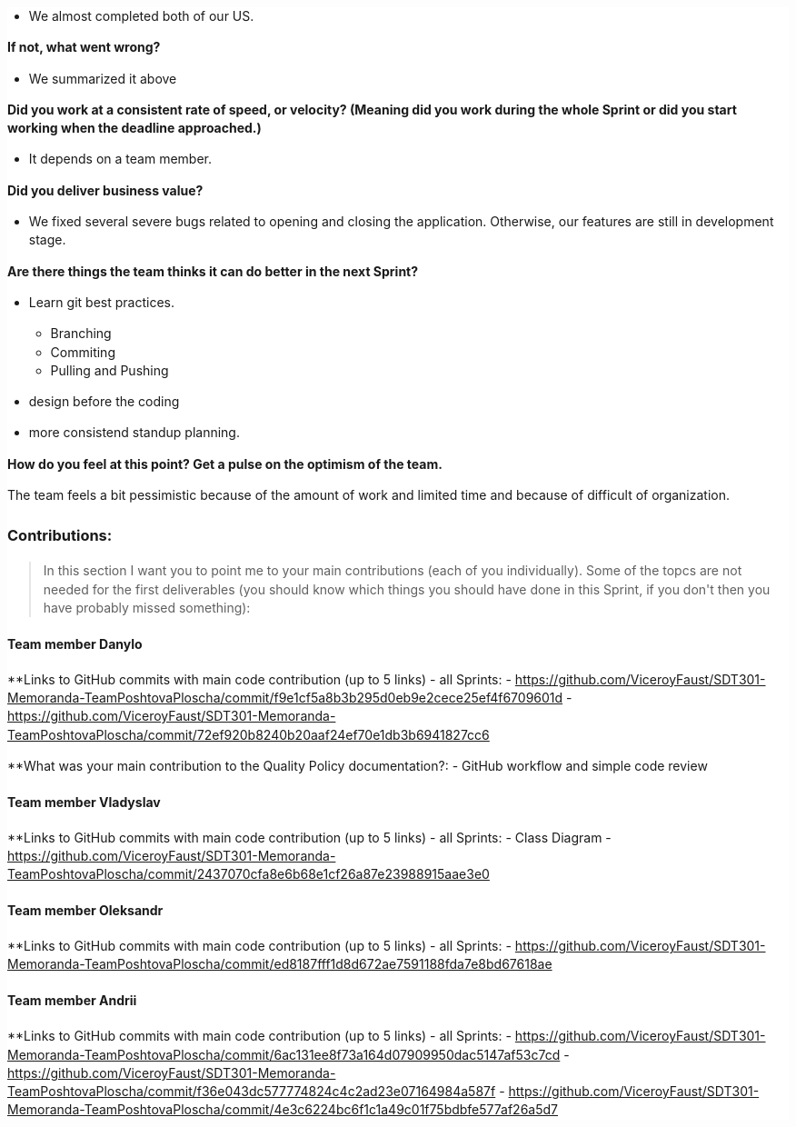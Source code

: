 - We almost completed both of our US.

**If not, what went wrong?**

- We summarized it above

**Did you work at a consistent rate of speed, or velocity? (Meaning did you work during the whole Sprint or did you start working when the deadline approached.)**

- It depends on a team member.

**Did you deliver business value?**

-  We fixed several severe bugs related to opening and closing the application. Otherwise, our features are still in development stage.

**Are there things the team thinks it can do better in the next Sprint?**

- Learn git best practices. 
    - Branching
    - Commiting
    - Pulling and Pushing

- design before the coding
- more consistend standup planning.

**How do you feel at this point? Get a pulse on the optimism of the team.**

The team feels a bit pessimistic because of the amount of work and limited time and because of difficult of organization. 

### Contributions:

> In this section I want you to point me to your main contributions (each of you individually). Some of the topcs are not needed for the first deliverables (you should know which things you should have done in this Sprint, if you don't then you have probably missed something):

#### Team member Danylo
**Links to GitHub commits with main code contribution (up to 5 links) - all Sprints:
    - https://github.com/ViceroyFaust/SDT301-Memoranda-TeamPoshtovaPloscha/commit/f9e1cf5a8b3b295d0eb9e2cece25ef4f6709601d
    - https://github.com/ViceroyFaust/SDT301-Memoranda-TeamPoshtovaPloscha/commit/72ef920b8240b20aaf24ef70e1db3b6941827cc6

**What was your main contribution to the Quality Policy documentation?:
    - GitHub workflow and simple code review

#### Team member Vladyslav
**Links to GitHub commits with main code contribution (up to 5 links) - all Sprints:
    - Class Diagram
    - https://github.com/ViceroyFaust/SDT301-Memoranda-TeamPoshtovaPloscha/commit/2437070cfa8e6b68e1cf26a87e23988915aae3e0
#### Team member Oleksandr
**Links to GitHub commits with main code contribution (up to 5 links) - all Sprints:
    - https://github.com/ViceroyFaust/SDT301-Memoranda-TeamPoshtovaPloscha/commit/ed8187fff1d8d672ae7591188fda7e8bd67618ae 
#### Team member Andrii
**Links to GitHub commits with main code contribution (up to 5 links) - all Sprints:
    - https://github.com/ViceroyFaust/SDT301-Memoranda-TeamPoshtovaPloscha/commit/6ac131ee8f73a164d07909950dac5147af53c7cd
    - https://github.com/ViceroyFaust/SDT301-Memoranda-TeamPoshtovaPloscha/commit/f36e043dc577774824c4c2ad23e07164984a587f
    - https://github.com/ViceroyFaust/SDT301-Memoranda-TeamPoshtovaPloscha/commit/4e3c6224bc6f1c1a49c01f75bdbfe577af26a5d7
